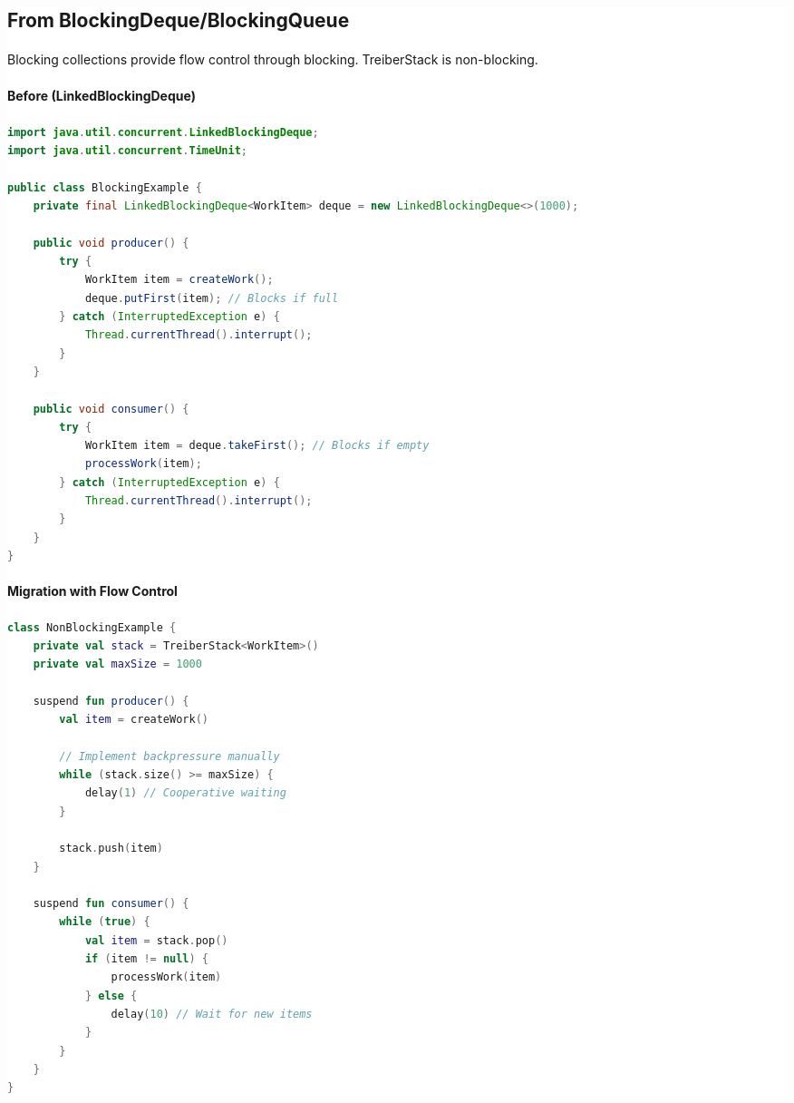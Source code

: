## From BlockingDeque/BlockingQueue

Blocking collections provide flow control through blocking. TreiberStack is non-blocking.

#### Before (LinkedBlockingDeque)
```java
import java.util.concurrent.LinkedBlockingDeque;
import java.util.concurrent.TimeUnit;

public class BlockingExample {
    private final LinkedBlockingDeque<WorkItem> deque = new LinkedBlockingDeque<>(1000);
    
    public void producer() {
        try {
            WorkItem item = createWork();
            deque.putFirst(item); // Blocks if full
        } catch (InterruptedException e) {
            Thread.currentThread().interrupt();
        }
    }
    
    public void consumer() {
        try {
            WorkItem item = deque.takeFirst(); // Blocks if empty
            processWork(item);
        } catch (InterruptedException e) {
            Thread.currentThread().interrupt();
        }
    }
}
```

#### Migration with Flow Control
```kotlin
class NonBlockingExample {
    private val stack = TreiberStack<WorkItem>()
    private val maxSize = 1000
    
    suspend fun producer() {
        val item = createWork()
        
        // Implement backpressure manually
        while (stack.size() >= maxSize) {
            delay(1) // Cooperative waiting
        }
        
        stack.push(item)
    }
    
    suspend fun consumer() {
        while (true) {
            val item = stack.pop()
            if (item != null) {
                processWork(item)
            } else {
                delay(10) // Wait for new items
            }
        }
    }
}
```
